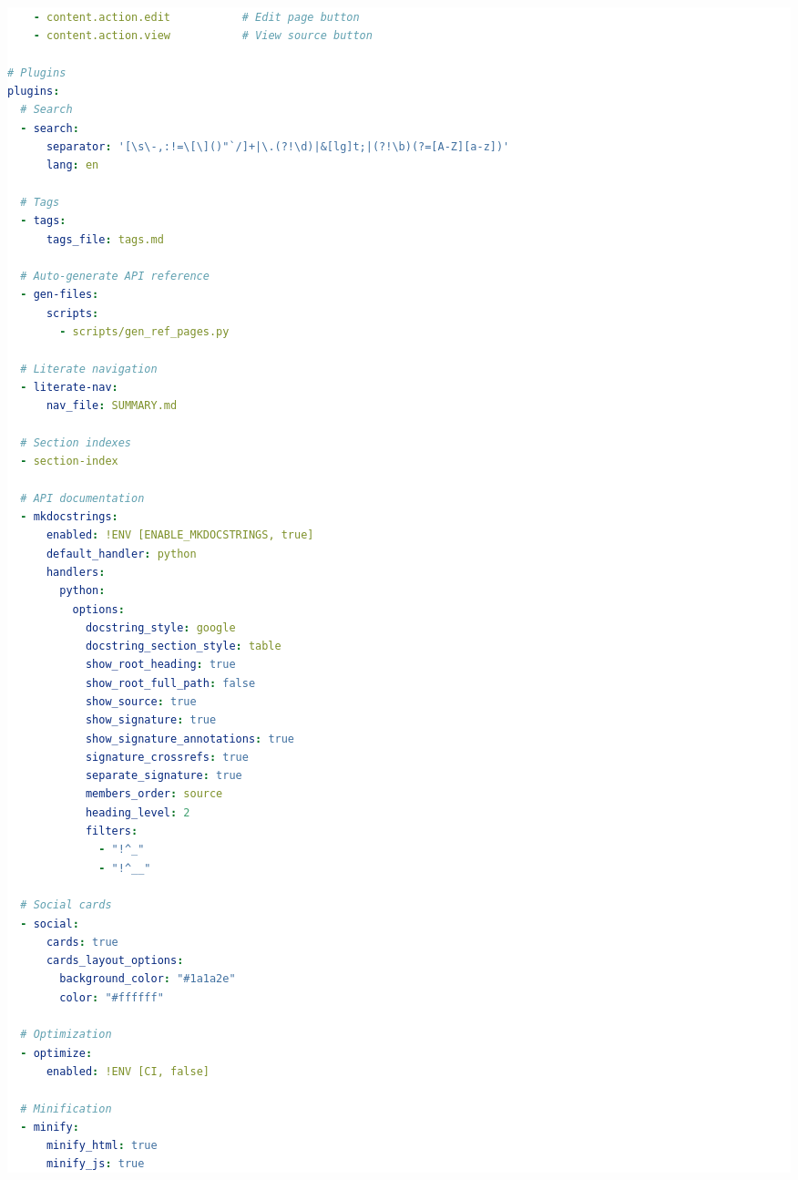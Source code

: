 ```yaml
    - content.action.edit           # Edit page button
    - content.action.view           # View source button

# Plugins
plugins:
  # Search
  - search:
      separator: '[\s\-,:!=\[\]()"`/]+|\.(?!\d)|&[lg]t;|(?!\b)(?=[A-Z][a-z])'
      lang: en

  # Tags
  - tags:
      tags_file: tags.md

  # Auto-generate API reference
  - gen-files:
      scripts:
        - scripts/gen_ref_pages.py

  # Literate navigation
  - literate-nav:
      nav_file: SUMMARY.md

  # Section indexes
  - section-index

  # API documentation
  - mkdocstrings:
      enabled: !ENV [ENABLE_MKDOCSTRINGS, true]
      default_handler: python
      handlers:
        python:
          options:
            docstring_style: google
            docstring_section_style: table
            show_root_heading: true
            show_root_full_path: false
            show_source: true
            show_signature: true
            show_signature_annotations: true
            signature_crossrefs: true
            separate_signature: true
            members_order: source
            heading_level: 2
            filters:
              - "!^_"
              - "!^__"

  # Social cards
  - social:
      cards: true
      cards_layout_options:
        background_color: "#1a1a2e"
        color: "#ffffff"

  # Optimization
  - optimize:
      enabled: !ENV [CI, false]

  # Minification
  - minify:
      minify_html: true
      minify_js: true
```